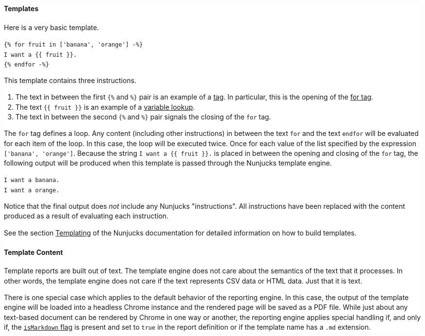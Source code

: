 #### Templates

Here is a very basic template.

```text
{% for fruit in ['banana', 'orange'] -%}
I want a {{ fruit }}.
{% endfor -%}
```

This template contains three instructions.

1. The text in between the first `{%` and `%}` pair is an example of a
   [tag](http://mozilla.github.io/nunjucks/templating.html#tags). In particular,
   this is the opening of the [for tag](http://mozilla.github.io/nunjucks/templating.html#for).
1. The text `{{ fruit }}` is an example of a [variable lookup](http://mozilla.github.io/nunjucks/templating.html#variables).
1. The text in between the second `{%` and `%}` pair signals the closing of the
   `for` tag.

The `for` tag defines a loop. Any content (including other instructions) in
between the text `for` and the text `endfor` will be evaluated for each item
of the loop. In this case, the loop will be executed twice. Once for each value
of the list specified by the expression `['banana', 'orange']`. Because the
string `I want a {{ fruit }}.` is placed in between the opening and closing of
the `for` tag, the following output will be produced when this template is
passed through the Nunjucks template engine.

```text
I want a banana.
I want a orange.

```

Notice that the final output does _not_ include any Nunjucks "instructions". All
instructions have been replaced with the content produced as a result of
evaluating each instruction.

See the section [Templating](http://mozilla.github.io/nunjucks/templating.html)
of the Nunjucks documentation for detailed information on how to build
templates.

#### Template Content

Template reports are built out of text. The template engine does not care about
the semantics of the text that it processes. In other words, the template engine
does not care if the text represents CSV data or HTML data. Just that it is
text.

There is one special case which applies to the default behavior of the reporting
engine. In this case, the output of the template engine will be loaded into a
headless Chrome instance and the rendered page will be saved as a PDF file.
While just about any text-based document can be rendered by Chrome in one way or
another, the reporting engine applies special handling if, and only if, the
[`isMarkdown` flag](#template-report-properties) is present and set to `true` in
the report definition or if the template name has a `.md` extension.
